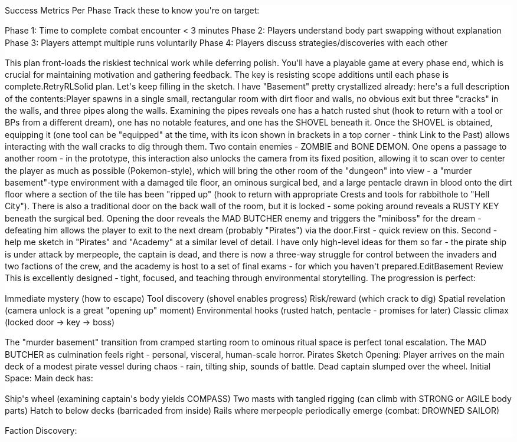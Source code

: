 Success Metrics Per Phase
Track these to know you're on target:

Phase 1: Time to complete combat encounter < 3 minutes
Phase 2: Players understand body part swapping without explanation
Phase 3: Players attempt multiple runs voluntarily
Phase 4: Players discuss strategies/discoveries with each other

This plan front-loads the riskiest technical work while deferring polish. You'll have a playable game at every phase end, which is crucial for maintaining motivation and gathering feedback. The key is resisting scope additions until each phase is complete.RetryRLSolid plan. Let's keep filling in the sketch. I have "Basement" pretty crystallized already: here's a full description of the contents:Player spawns in a single small, rectangular room with dirt floor and walls, no obvious exit but three "cracks" in the walls, and three pipes along the walls. Examining the pipes reveals one has a hatch rusted shut (hook to return with a tool or BPs from a different dream), one has no notable features, and one has the SHOVEL beneath it. Once the SHOVEL is obtained, equipping it (one tool can be "equipped" at the time, with its icon shown in brackets in a top corner - think Link to the Past) allows interacting with the wall cracks to dig through them. Two contain enemies - ZOMBIE and BONE DEMON. One opens a passage to another room - in the prototype, this interaction also unlocks the camera from its fixed position, allowing it to scan over to center the player as much as possible (Pokemon-style), which will bring the other room of the "dungeon" into view - a "murder basement"-type environment with a damaged tile floor, an ominous surgical bed, and a large pentacle drawn in blood onto the dirt floor where a section of the tile has been "ripped up" (hook to return with appropriate Crests and tools for rabbithole to "Hell City"). There is also a traditional door on the back wall of the room, but it is locked - some poking around reveals a RUSTY KEY beneath the surgical bed. Opening the door reveals the MAD BUTCHER enemy and triggers the "miniboss" for the dream - defeating him allows the player to exit to the next dream (probably "Pirates") via the door.First - quick review on this. Second - help me sketch in "Pirates" and "Academy" at a similar level of detail. I have only high-level ideas for them so far - the pirate ship is under attack by merpeople, the captain is dead, and there is now a three-way struggle for control between the invaders and two factions of the crew, and the academy is host to a set of final exams - for which you haven't prepared.EditBasement Review
This is excellently designed - tight, focused, and teaching through environmental storytelling. The progression is perfect:

Immediate mystery (how to escape)
Tool discovery (shovel enables progress)
Risk/reward (which crack to dig)
Spatial revelation (camera unlock is a great "opening up" moment)
Environmental hooks (rusted hatch, pentacle - promises for later)
Classic climax (locked door → key → boss)

The "murder basement" transition from cramped starting room to ominous ritual space is perfect tonal escalation. The MAD BUTCHER as culmination feels right - personal, visceral, human-scale horror.
Pirates Sketch
Opening: Player arrives on the main deck of a modest pirate vessel during chaos - rain, tilting ship, sounds of battle. Dead captain slumped over the wheel.
Initial Space: Main deck has:

Ship's wheel (examining captain's body yields COMPASS)
Two masts with tangled rigging (can climb with STRONG or AGILE body parts)
Hatch to below decks (barricaded from inside)
Rails where merpeople periodically emerge (combat: DROWNED SAILOR)

Faction Discovery:

